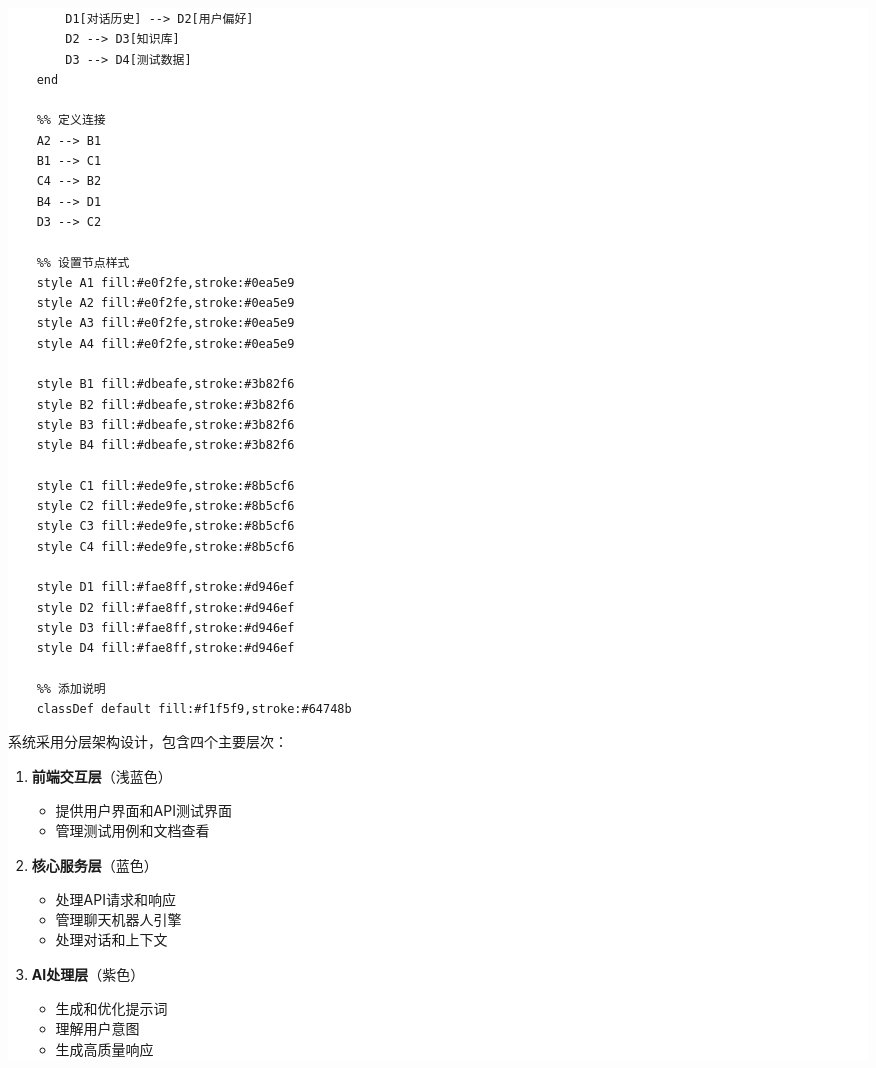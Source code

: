 ```mermaid
        D1[对话历史] --> D2[用户偏好]
        D2 --> D3[知识库]
        D3 --> D4[测试数据]
    end

    %% 定义连接
    A2 --> B1
    B1 --> C1
    C4 --> B2
    B4 --> D1
    D3 --> C2

    %% 设置节点样式
    style A1 fill:#e0f2fe,stroke:#0ea5e9
    style A2 fill:#e0f2fe,stroke:#0ea5e9
    style A3 fill:#e0f2fe,stroke:#0ea5e9
    style A4 fill:#e0f2fe,stroke:#0ea5e9

    style B1 fill:#dbeafe,stroke:#3b82f6
    style B2 fill:#dbeafe,stroke:#3b82f6
    style B3 fill:#dbeafe,stroke:#3b82f6
    style B4 fill:#dbeafe,stroke:#3b82f6

    style C1 fill:#ede9fe,stroke:#8b5cf6
    style C2 fill:#ede9fe,stroke:#8b5cf6
    style C3 fill:#ede9fe,stroke:#8b5cf6
    style C4 fill:#ede9fe,stroke:#8b5cf6

    style D1 fill:#fae8ff,stroke:#d946ef
    style D2 fill:#fae8ff,stroke:#d946ef
    style D3 fill:#fae8ff,stroke:#d946ef
    style D4 fill:#fae8ff,stroke:#d946ef

    %% 添加说明
    classDef default fill:#f1f5f9,stroke:#64748b
```

系统采用分层架构设计，包含四个主要层次：

1. **前端交互层**（浅蓝色）
   - 提供用户界面和API测试界面
   - 管理测试用例和文档查看

2. **核心服务层**（蓝色）
   - 处理API请求和响应
   - 管理聊天机器人引擎
   - 处理对话和上下文

3. **AI处理层**（紫色）
   - 生成和优化提示词
   - 理解用户意图
   - 生成高质量响应
